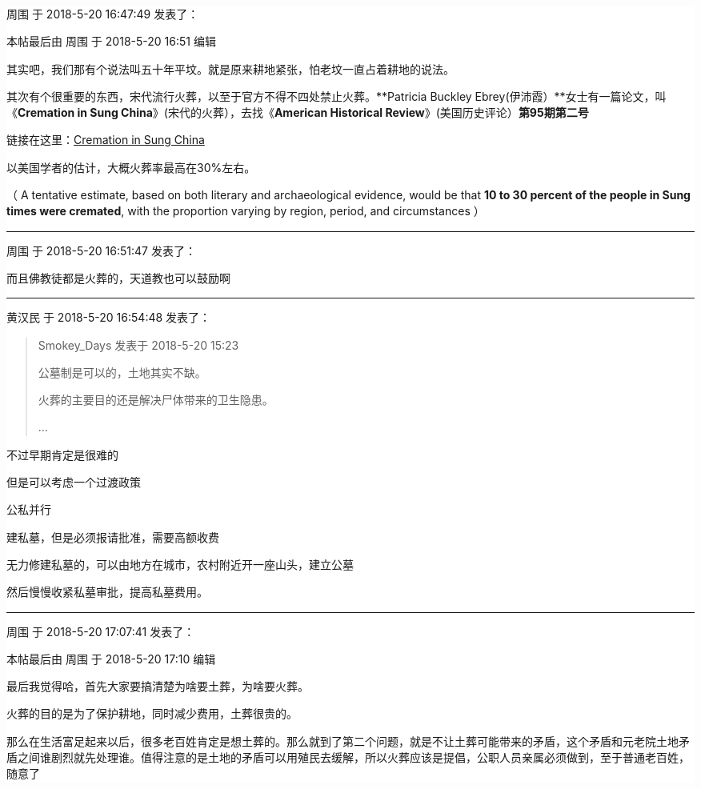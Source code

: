 周围 于 2018-5-20 16:47:49 发表了：

本帖最后由 周围 于 2018-5-20 16:51 编辑 

其实吧，我们那有个说法叫五十年平坟。就是原来耕地紧张，怕老坟一直占着耕地的说法。

其次有个很重要的东西，宋代流行火葬，以至于官方不得不四处禁止火葬。**Patricia Buckley Ebrey(伊沛霞）**女士有一篇论文，叫《**Cremation in Sung China**》(宋代的火葬），去找《**American Historical Review**》(美国历史评论）**第95期第二号**

链接在这里：[Cremation in Sung China](https://bbs.northdy.com///link.zhihu.com/?target=http%3A//www.academicroom.com/article/cremation-sung-china)

以美国学者的估计，大概火葬率最高在30%左右。

（ A tentative estimate, based on both literary and archaeological evidence, would be that **10 to 30 percent of the people in Sung times were cremated**, with the proportion varying by region, period, and circumstances ）

---------

周围 于 2018-5-20 16:51:47 发表了：

而且佛教徒都是火葬的，天道教也可以鼓励啊

---------

黄汉民 于 2018-5-20 16:54:48 发表了：

> Smokey\_Days 发表于 2018-5-20 15:23
> 
> 公墓制是可以的，土地其实不缺。
> 
> 火葬的主要目的还是解决尸体带来的卫生隐患。
> 
> ...



不过早期肯定是很难的

但是可以考虑一个过渡政策

公私并行

建私墓，但是必须报请批准，需要高额收费

无力修建私墓的，可以由地方在城市，农村附近开一座山头，建立公墓

然后慢慢收紧私墓审批，提高私墓费用。

---------

周围 于 2018-5-20 17:07:41 发表了：

本帖最后由 周围 于 2018-5-20 17:10 编辑 

最后我觉得哈，首先大家要搞清楚为啥要土葬，为啥要火葬。

火葬的目的是为了保护耕地，同时减少费用，土葬很贵的。

那么在生活富足起来以后，很多老百姓肯定是想土葬的。那么就到了第二个问题，就是不让土葬可能带来的矛盾，这个矛盾和元老院土地矛盾之间谁剧烈就先处理谁。值得注意的是土地的矛盾可以用殖民去缓解，所以火葬应该是提倡，公职人员亲属必须做到，至于普通老百姓，随意了
